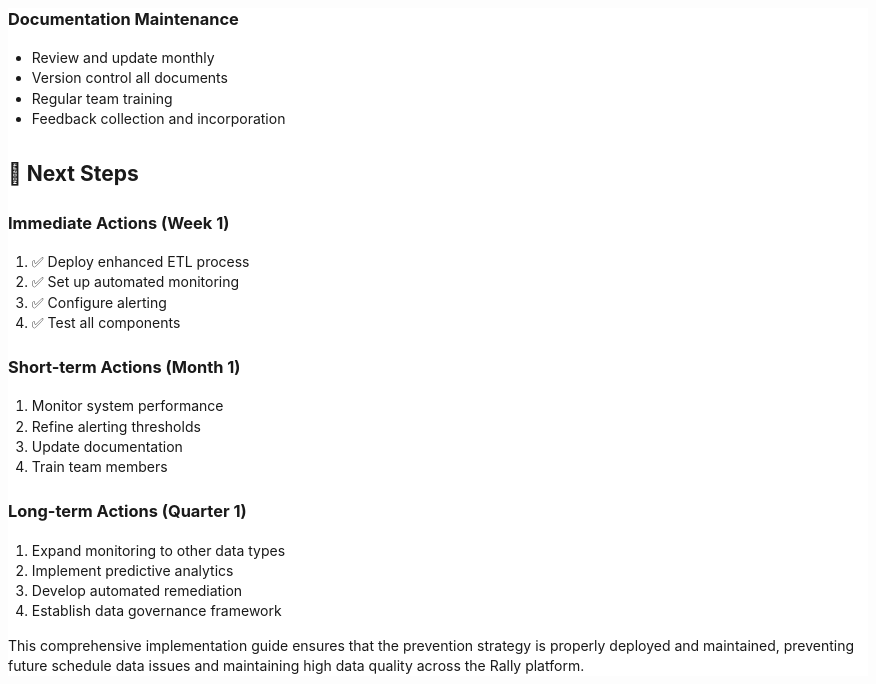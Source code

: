 ### **Documentation Maintenance**
- Review and update monthly
- Version control all documents
- Regular team training
- Feedback collection and incorporation

## 🎯 **Next Steps**

### **Immediate Actions (Week 1)**
1. ✅ Deploy enhanced ETL process
2. ✅ Set up automated monitoring
3. ✅ Configure alerting
4. ✅ Test all components

### **Short-term Actions (Month 1)**
1. Monitor system performance
2. Refine alerting thresholds
3. Update documentation
4. Train team members

### **Long-term Actions (Quarter 1)**
1. Expand monitoring to other data types
2. Implement predictive analytics
3. Develop automated remediation
4. Establish data governance framework

This comprehensive implementation guide ensures that the prevention strategy is properly deployed and maintained, preventing future schedule data issues and maintaining high data quality across the Rally platform. 